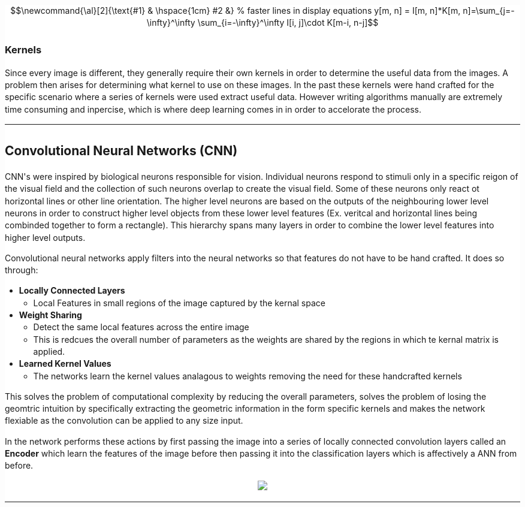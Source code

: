 ```math
\newcommand{\al}[2]{\text{#1} & \hspace{1cm} #2 &} % faster lines in display equations

y[m, n] = I[m, n]*K[m, n]=\sum_{j=-\infty}^\infty \sum_{i=-\infty}^\infty I[i, j]\cdot K[m-i, n-j]
```

### Kernels

Since every image is different, they generally require their own kernels in order to determine the useful data from the images. A problem then arises for determining what kernel to use on these images. In the past these kernels were hand crafted for the specific scenario where a series of kernels were used extract useful data. However writing algorithms manually are extremely time consuming and inpercise, which is where deep learning comes in in order to accelorate the process.

---

## Convolutional Neural Networks (CNN)

CNN's were inspired by biological neurons responsible for vision. Individual neurons respond to stimuli only in a specific reigon of the visual field and the collection of such neurons overlap to create the visual field. Some of these neurons only react ot horizontal lines or other line orientation. The higher level neurons are based on the outputs of the neighbouring lower level neurons in order to construct higher level objects from these lower level features (Ex. veritcal and horizontal lines being combinded together to form a rectangle). This hierarchy spans many layers in order to combine the lower level features into higher level outputs.

Convolutional neural networks apply filters into the neural networks so that features do not have to be hand crafted. It does so through:

- **Locally Connected Layers**
  - Local Features in small regions of the image captured by the kernal space
- **Weight Sharing**
  - Detect the same local features across the entire image
  - This is redcues the overall number of parameters as the weights are shared by the regions in which te kernal matrix is applied.
- **Learned Kernel Values** 
  - The networks learn the kernel values analagous to weights removing the need for these handcrafted kernels

This solves the problem of computational complexity by reducing the overall parameters, solves the problem of losing the geomtric intuition by specifically extracting the geometric information in the form specific kernels and makes the network flexiable as the convolution can be applied to any size input.

In the network performs these actions by first passing the image into a series of locally connected convolution layers called an **Encoder** which learn the features of the image before then passing it into the classification layers which is affectively a ANN from before.

<p align="center">
    <img src="/Week%204/CNN.png">
</p>

---
